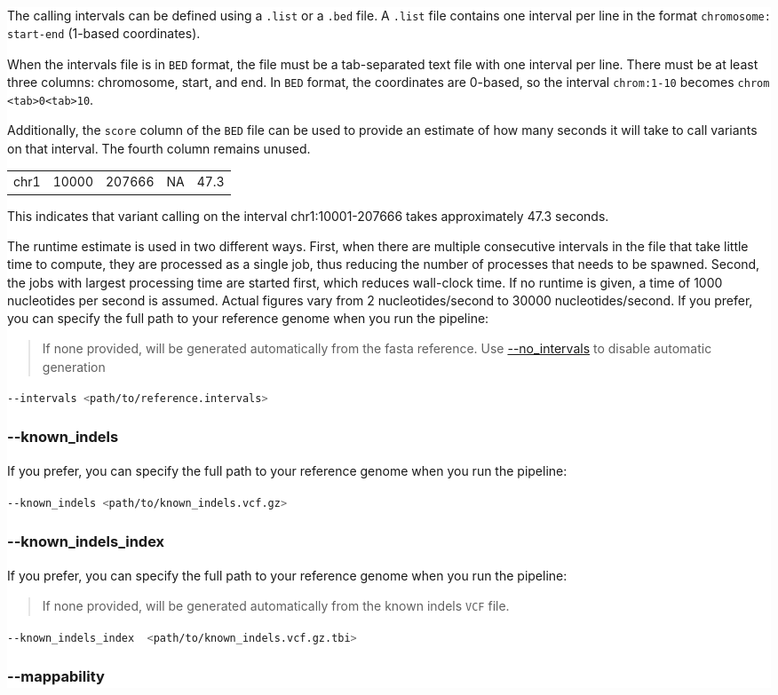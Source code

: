The calling intervals can be defined using a `.list` or a `.bed` file.
A `.list` file contains one interval per line in the format `chromosome:start-end` (1-based coordinates).

When the intervals file is in `BED` format, the file must be a tab-separated text file with one interval per line.
There must be at least three columns: chromosome, start, and end.
In `BED` format, the coordinates are 0-based, so the interval `chrom:1-10` becomes `chrom<tab>0<tab>10`.

Additionally, the `score` column of the `BED` file can be used to provide an estimate of how many seconds it will take to call variants on that interval.
The fourth column remains unused.

||||||
|-|-|-|-|-|
|chr1|10000|207666|NA|47.3|

This indicates that variant calling on the interval chr1:10001-207666 takes approximately 47.3 seconds.

The runtime estimate is used in two different ways.
First, when there are multiple consecutive intervals in the file that take little time to compute, they are processed as a single job, thus reducing the number of processes that needs to be spawned.
Second, the jobs with largest processing time are started first, which reduces wall-clock time.
If no runtime is given, a time of 1000 nucleotides per second is assumed.
Actual figures vary from 2 nucleotides/second to 30000 nucleotides/second.
If you prefer, you can specify the full path to your reference genome when you run the pipeline:

> If none provided, will be generated automatically from the fasta reference.
> Use [--no_intervals](#--no_intervals) to disable automatic generation

```bash
--intervals <path/to/reference.intervals>
```

### --known_indels

If you prefer, you can specify the full path to your reference genome when you run the pipeline:

```bash
--known_indels <path/to/known_indels.vcf.gz>
```

### --known_indels_index

If you prefer, you can specify the full path to your reference genome when you run the pipeline:

> If none provided, will be generated automatically from the known indels `VCF` file.

```bash
--known_indels_index  <path/to/known_indels.vcf.gz.tbi>
```

### --mappability
